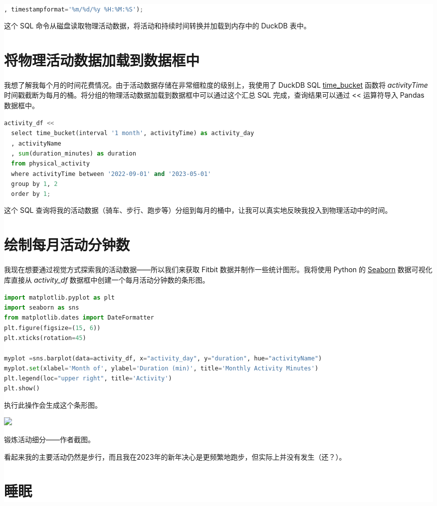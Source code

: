 ```py
, timestampformat='%m/%d/%y %H:%M:%S');
```

这个 SQL 命令从磁盘读取物理活动数据，将活动和持续时间转换并加载到内存中的 DuckDB 表中。

# 将物理活动数据加载到数据框中

我想了解我每个月的时间花费情况。由于活动数据存储在非常细粒度的级别上，我使用了 DuckDB SQL [time_bucket](https://duckdb.org/docs/sql/functions/timestamp.html) 函数将 *activityTime* 时间戳截断为每月的桶。将分组的物理活动数据加载到数据框中可以通过这个汇总 SQL 完成，查询结果可以通过 << 运算符导入 Pandas 数据框中。

```py
activity_df <<
  select time_bucket(interval '1 month', activityTime) as activity_day
  , activityName
  , sum(duration_minutes) as duration
  from physical_activity
  where activityTime between '2022-09-01' and '2023-05-01'
  group by 1, 2
  order by 1;
```

这个 SQL 查询将我的活动数据（骑车、步行、跑步等）分组到每月的桶中，让我可以真实地反映我投入到物理活动中的时间。

# 绘制每月活动分钟数

我现在想要通过视觉方式探索我的活动数据——所以我们来获取 Fitbit 数据并制作一些统计图形。我将使用 Python 的 [Seaborn](https://seaborn.pydata.org/) 数据可视化库直接从 *activity_df* 数据框中创建一个每月活动分钟数的条形图。

```py
import matplotlib.pyplot as plt
import seaborn as sns
from matplotlib.dates import DateFormatter
plt.figure(figsize=(15, 6))
plt.xticks(rotation=45)

myplot =sns.barplot(data=activity_df, x="activity_day", y="duration", hue="activityName")
myplot.set(xlabel='Month of', ylabel='Duration (min)', title='Monthly Activity Minutes')
plt.legend(loc="upper right", title='Activity') 
plt.show()
```

执行此操作会生成这个条形图。

![](../Images/0e444629dea3ac0ca0427b4ec89659ba.png)

锻炼活动细分——作者截图。

看起来我的主要活动仍然是步行，而且我在2023年的新年决心是更频繁地跑步，但实际上并没有发生（还？）。

# 睡眠
